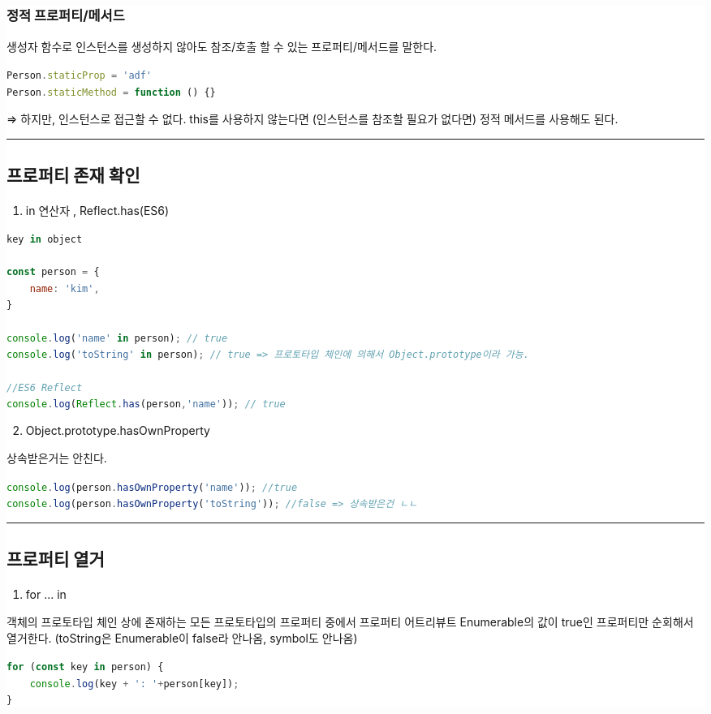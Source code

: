 
### 정적 프로퍼티/메서드

생성자 함수로 인스턴스를 생성하지 않아도 참조/호출 할 수 있는 프로퍼티/메서드를 말한다. 

```jsx
Person.staticProp = 'adf'
Person.staticMethod = function () {}

```

⇒ 하지만, 인스턴스로 접근할 수 없다. this를 사용하지 않는다면 (인스턴스를 참조할 필요가 없다면) 정적 메서드를 사용해도 된다.

---

## 프로퍼티 존재 확인

1) in 연산자 , Reflect.has(ES6)

```jsx
key in object

const person = {
	name: 'kim',
}

console.log('name' in person); // true
console.log('toString' in person); // true => 프로토타입 체인에 의해서 Object.prototype이라 가능.

//ES6 Reflect
console.log(Reflect.has(person,'name')); // true
```

2) Object.prototype.hasOwnProperty

상속받은거는 안친다.

```jsx
console.log(person.hasOwnProperty('name')); //true 
console.log(person.hasOwnProperty('toString')); //false => 상속받은건 ㄴㄴ
```

---

## 프로퍼티 열거

1) for ... in

객체의 프로토타입 체인 상에 존재하는 모든 프로토타입의 프로퍼티 중에서 프로퍼티 어트리뷰트 Enumerable의 값이 true인 프로퍼티만 순회해서 열거한다. (toString은 Enumerable이 false라 안나옴, symbol도 안나옴) 

```jsx
for (const key in person) {
	console.log(key + ': '+person[key]);
}
```
